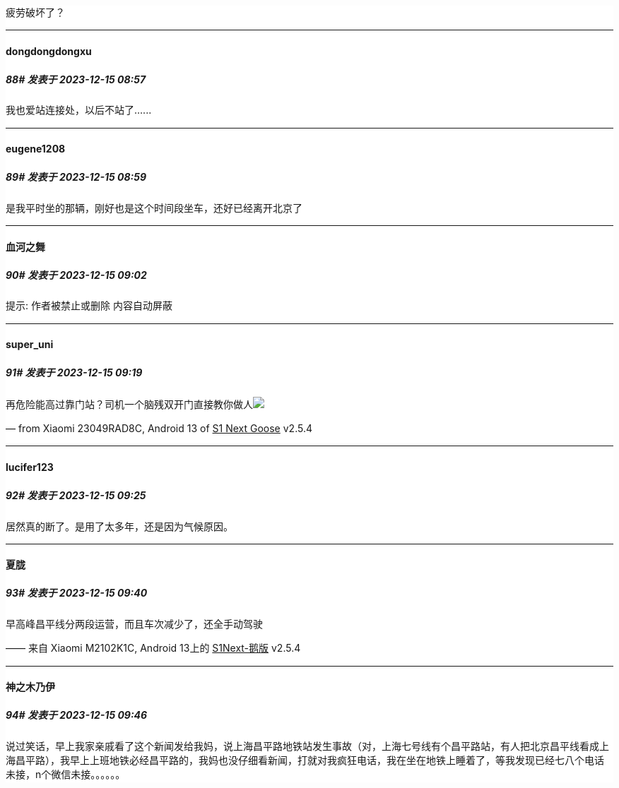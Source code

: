 疲劳破坏了？

*****

####  dongdongdongxu  
##### 88#       发表于 2023-12-15 08:57

我也爱站连接处，以后不站了......

*****

####  eugene1208  
##### 89#       发表于 2023-12-15 08:59

是我平时坐的那辆，刚好也是这个时间段坐车，还好已经离开北京了

*****

####  血河之舞  
##### 90#       发表于 2023-12-15 09:02

提示: 作者被禁止或删除 内容自动屏蔽

*****

####  super_uni  
##### 91#       发表于 2023-12-15 09:19

再危险能高过靠门站？司机一个脑残双开门直接教你做人<img src="https://static.saraba1st.com/image/smiley/face2017/067.png" referrerpolicy="no-referrer">

— from Xiaomi 23049RAD8C, Android 13 of [S1 Next Goose](https://pan.baidu.com/s/1mi43uRm) v2.5.4

*****

####  lucifer123  
##### 92#       发表于 2023-12-15 09:25

居然真的断了。是用了太多年，还是因为气候原因。

*****

####  夏胧  
##### 93#       发表于 2023-12-15 09:40

早高峰昌平线分两段运营，而且车次减少了，还全手动驾驶

—— 来自 Xiaomi M2102K1C, Android 13上的 [S1Next-鹅版](https://github.com/ykrank/S1-Next/releases) v2.5.4

*****

####  神之木乃伊  
##### 94#       发表于 2023-12-15 09:46

说过笑话，早上我家亲戚看了这个新闻发给我妈，说上海昌平路地铁站发生事故（对，上海七号线有个昌平路站，有人把北京昌平线看成上海昌平路），我早上上班地铁必经昌平路的，我妈也没仔细看新闻，打就对我疯狂电话，我在坐在地铁上睡着了，等我发现已经七八个电话未接，n个微信未接。。。。。。
